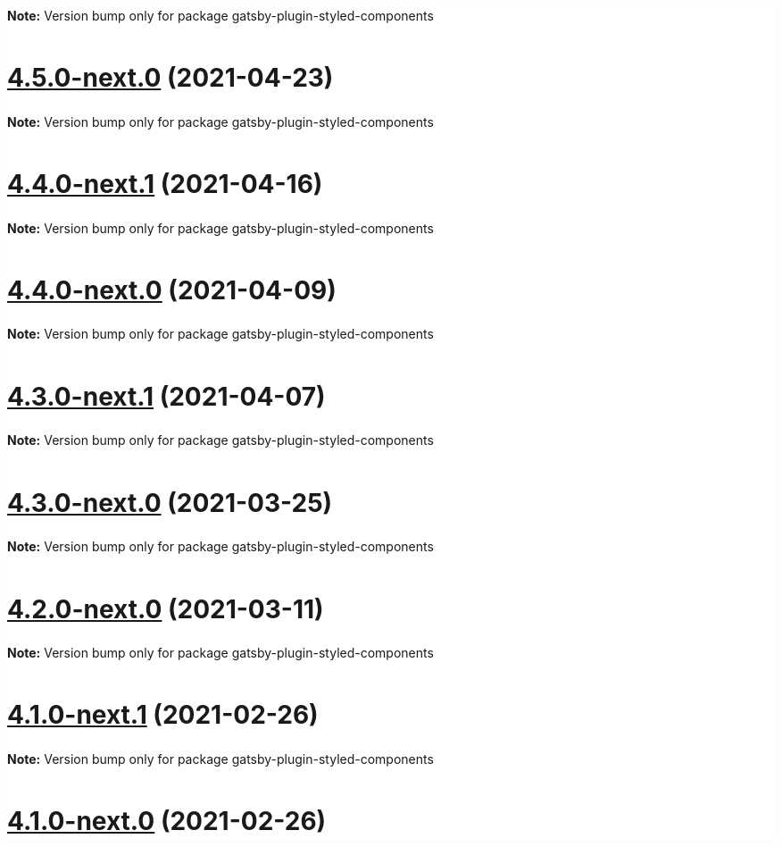 **Note:** Version bump only for package gatsby-plugin-styled-components

# [4.5.0-next.0](https://github.com/gatsbyjs/gatsby/compare/gatsby-plugin-styled-components@4.4.0-next.1...gatsby-plugin-styled-components@4.5.0-next.0) (2021-04-23)

**Note:** Version bump only for package gatsby-plugin-styled-components

# [4.4.0-next.1](https://github.com/gatsbyjs/gatsby/compare/gatsby-plugin-styled-components@4.4.0-next.0...gatsby-plugin-styled-components@4.4.0-next.1) (2021-04-16)

**Note:** Version bump only for package gatsby-plugin-styled-components

# [4.4.0-next.0](https://github.com/gatsbyjs/gatsby/compare/gatsby-plugin-styled-components@4.3.0-next.1...gatsby-plugin-styled-components@4.4.0-next.0) (2021-04-09)

**Note:** Version bump only for package gatsby-plugin-styled-components

# [4.3.0-next.1](https://github.com/gatsbyjs/gatsby/compare/gatsby-plugin-styled-components@4.3.0-next.0...gatsby-plugin-styled-components@4.3.0-next.1) (2021-04-07)

**Note:** Version bump only for package gatsby-plugin-styled-components

# [4.3.0-next.0](https://github.com/gatsbyjs/gatsby/compare/gatsby-plugin-styled-components@4.2.0-next.0...gatsby-plugin-styled-components@4.3.0-next.0) (2021-03-25)

**Note:** Version bump only for package gatsby-plugin-styled-components

# [4.2.0-next.0](https://github.com/gatsbyjs/gatsby/compare/gatsby-plugin-styled-components@4.1.0-next.1...gatsby-plugin-styled-components@4.2.0-next.0) (2021-03-11)

**Note:** Version bump only for package gatsby-plugin-styled-components

# [4.1.0-next.1](https://github.com/gatsbyjs/gatsby/compare/gatsby-plugin-styled-components@4.1.0-next.0...gatsby-plugin-styled-components@4.1.0-next.1) (2021-02-26)

**Note:** Version bump only for package gatsby-plugin-styled-components

# [4.1.0-next.0](https://github.com/gatsbyjs/gatsby/compare/gatsby-plugin-styled-components@4.0.0-next.2...gatsby-plugin-styled-components@4.1.0-next.0) (2021-02-26)
